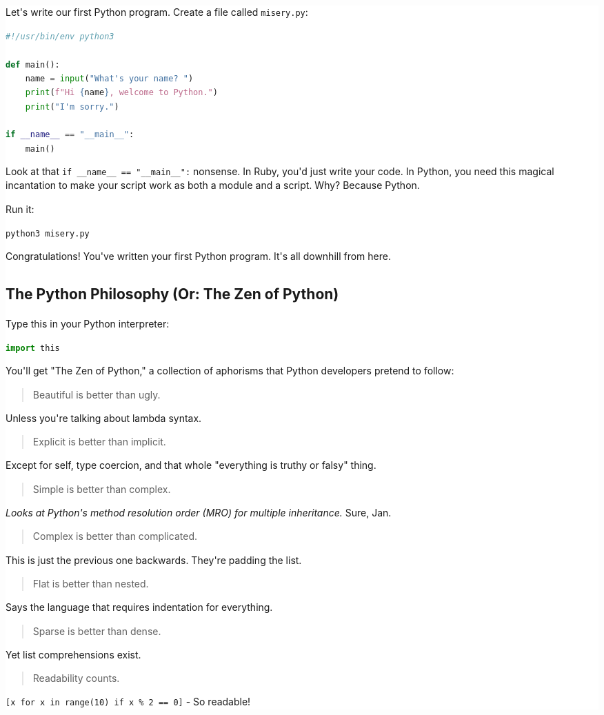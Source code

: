 Let's write our first Python program. Create a file called `misery.py`:

```python
#!/usr/bin/env python3

def main():
    name = input("What's your name? ")
    print(f"Hi {name}, welcome to Python.")
    print("I'm sorry.")
    
if __name__ == "__main__":
    main()
```

Look at that `if __name__ == "__main__":` nonsense. In Ruby, you'd just write your code. In Python, you need this magical incantation to make your script work as both a module and a script. Why? Because Python.

Run it:
```bash
python3 misery.py
```

Congratulations! You've written your first Python program. It's all downhill from here.

## The Python Philosophy (Or: The Zen of Python)

Type this in your Python interpreter:
```python
import this
```

You'll get "The Zen of Python," a collection of aphorisms that Python developers pretend to follow:

> Beautiful is better than ugly.

Unless you're talking about lambda syntax.

> Explicit is better than implicit.

Except for self, type coercion, and that whole "everything is truthy or falsy" thing.

> Simple is better than complex.

*Looks at Python's method resolution order (MRO) for multiple inheritance.* Sure, Jan.

> Complex is better than complicated.

This is just the previous one backwards. They're padding the list.

> Flat is better than nested.

Says the language that requires indentation for everything.

> Sparse is better than dense.

Yet list comprehensions exist.

> Readability counts.

`[x for x in range(10) if x % 2 == 0]` - So readable!
